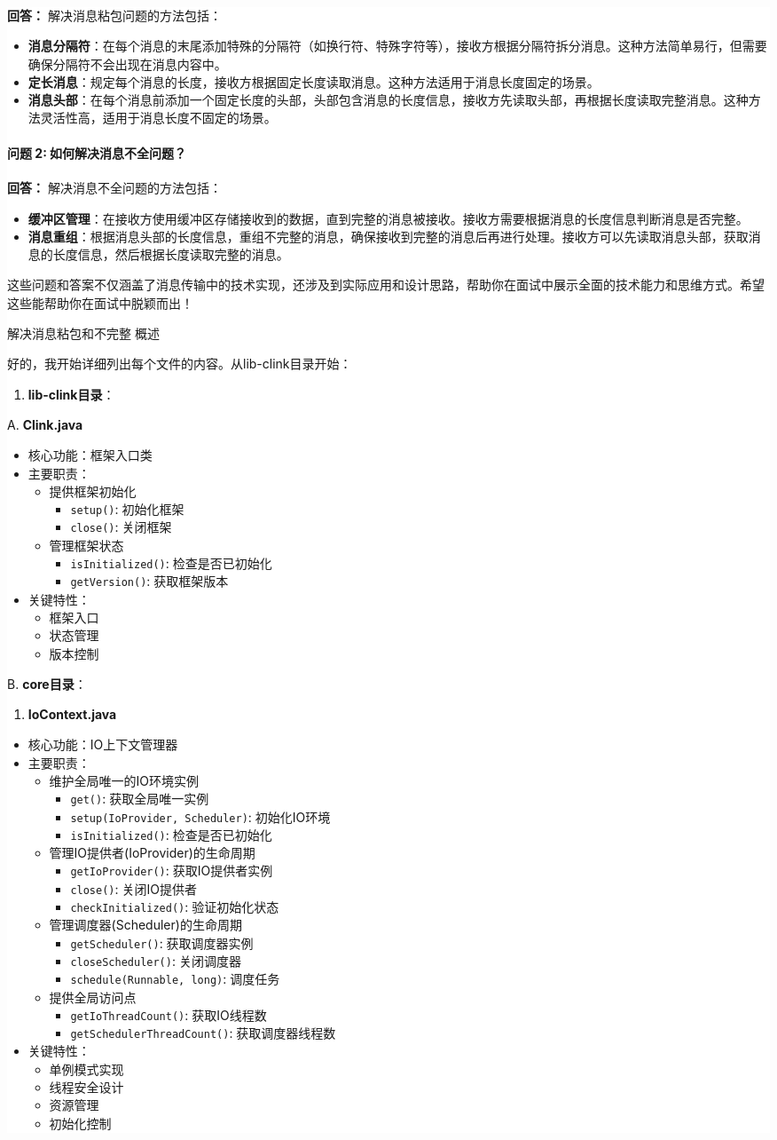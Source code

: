 **回答：**
解决消息粘包问题的方法包括：
- **消息分隔符**：在每个消息的末尾添加特殊的分隔符（如换行符、特殊字符等），接收方根据分隔符拆分消息。这种方法简单易行，但需要确保分隔符不会出现在消息内容中。
- **定长消息**：规定每个消息的长度，接收方根据固定长度读取消息。这种方法适用于消息长度固定的场景。
- **消息头部**：在每个消息前添加一个固定长度的头部，头部包含消息的长度信息，接收方先读取头部，再根据长度读取完整消息。这种方法灵活性高，适用于消息长度不固定的场景。

#### 问题 2: 如何解决消息不全问题？

**回答：**
解决消息不全问题的方法包括：
- **缓冲区管理**：在接收方使用缓冲区存储接收到的数据，直到完整的消息被接收。接收方需要根据消息的长度信息判断消息是否完整。
- **消息重组**：根据消息头部的长度信息，重组不完整的消息，确保接收到完整的消息后再进行处理。接收方可以先读取消息头部，获取消息的长度信息，然后根据长度读取完整的消息。

这些问题和答案不仅涵盖了消息传输中的技术实现，还涉及到实际应用和设计思路，帮助你在面试中展示全面的技术能力和思维方式。希望这些能帮助你在面试中脱颖而出！





解决消息粘包和不完整 概述

好的，我开始详细列出每个文件的内容。从lib-clink目录开始：

1. **lib-clink目录**：

A. **Clink.java**
- 核心功能：框架入口类
- 主要职责：
  - 提供框架初始化
    - `setup()`: 初始化框架
    - `close()`: 关闭框架
  - 管理框架状态
    - `isInitialized()`: 检查是否已初始化
    - `getVersion()`: 获取框架版本
- 关键特性：
  - 框架入口
  - 状态管理
  - 版本控制

B. **core目录**：

1. **IoContext.java**
- 核心功能：IO上下文管理器
- 主要职责：
  - 维护全局唯一的IO环境实例
    - `get()`: 获取全局唯一实例
    - `setup(IoProvider, Scheduler)`: 初始化IO环境
    - `isInitialized()`: 检查是否已初始化
  - 管理IO提供者(IoProvider)的生命周期
    - `getIoProvider()`: 获取IO提供者实例
    - `close()`: 关闭IO提供者
    - `checkInitialized()`: 验证初始化状态
  - 管理调度器(Scheduler)的生命周期
    - `getScheduler()`: 获取调度器实例
    - `closeScheduler()`: 关闭调度器
    - `schedule(Runnable, long)`: 调度任务
  - 提供全局访问点
    - `getIoThreadCount()`: 获取IO线程数
    - `getSchedulerThreadCount()`: 获取调度器线程数
- 关键特性：
  - 单例模式实现
  - 线程安全设计
  - 资源管理
  - 初始化控制
